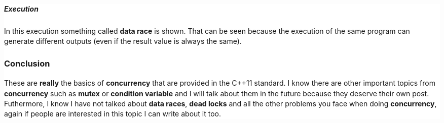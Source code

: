 ##### Execution
<script type="text/javascript" src="https://asciinema.org/a/6so6sj02g30yns7rqmc5rr9zp.js" id="asciicast-6so6sj02g30yns7rqmc5rr9zp" async></script>
In this execution something called **data race** is shown. That can be seen because the execution of the same program can generate different outputs (even if the result value is always the same).


### Conclusion
These are **really** the basics of **concurrency** that are provided in the C++11 standard. I know there are other important topics from **concurrency** such as **mutex** or **condition variable** and I will talk about them in the future because they deserve their own post. Futhermore, I know I have not talked about **data races**, **dead locks** and all the other problems you face when doing **concurrency**, again if people are interested in this topic I can write about it too.
